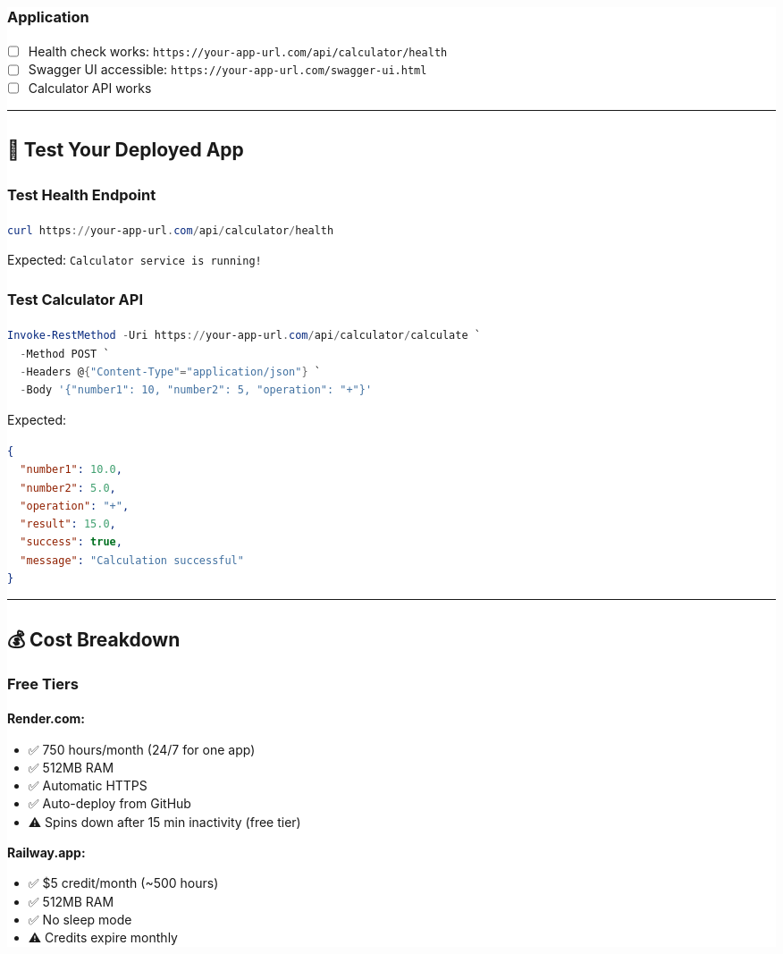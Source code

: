 ### Application
- [ ] Health check works: `https://your-app-url.com/api/calculator/health`
- [ ] Swagger UI accessible: `https://your-app-url.com/swagger-ui.html`
- [ ] Calculator API works

---

## 🧪 Test Your Deployed App

### Test Health Endpoint
```powershell
curl https://your-app-url.com/api/calculator/health
```

Expected: `Calculator service is running!`

### Test Calculator API
```powershell
Invoke-RestMethod -Uri https://your-app-url.com/api/calculator/calculate `
  -Method POST `
  -Headers @{"Content-Type"="application/json"} `
  -Body '{"number1": 10, "number2": 5, "operation": "+"}'
```

Expected:
```json
{
  "number1": 10.0,
  "number2": 5.0,
  "operation": "+",
  "result": 15.0,
  "success": true,
  "message": "Calculation successful"
}
```

---

## 💰 Cost Breakdown

### Free Tiers

**Render.com:**
- ✅ 750 hours/month (24/7 for one app)
- ✅ 512MB RAM
- ✅ Automatic HTTPS
- ✅ Auto-deploy from GitHub
- ⚠️ Spins down after 15 min inactivity (free tier)

**Railway.app:**
- ✅ $5 credit/month (~500 hours)
- ✅ 512MB RAM
- ✅ No sleep mode
- ⚠️ Credits expire monthly
